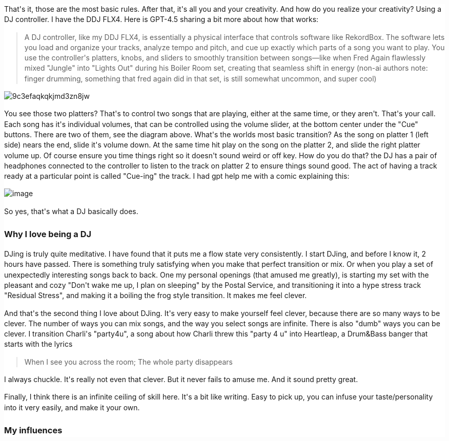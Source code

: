 That's it, those are the most basic rules. After that, it's all you and your creativity. And how do you realize your creativity? Using a DJ controller. I have the DDJ FLX4. Here is GPT-4.5 sharing a bit more about how that works:

> A DJ controller, like my DDJ FLX4, is essentially a physical interface that controls software like RekordBox. The software lets you load and organize your tracks, analyze tempo and pitch, and cue up exactly which parts of a song you want to play. You use the controller's platters, knobs, and sliders to smoothly transition between songs—like when Fred Again flawlessly mixed "Jungle" into "Lights Out" during his Boiler Room set, creating that seamless shift in energy (non-ai authors note: finger drumming, something that fred again did in that set, is still somewhat uncommon, and super cool)


![9c3efaqkqkjmd3zn8jw](https://github.com/user-attachments/assets/5b6f2665-6359-4699-a6ab-df75625856fc)


You see those two platters? That's to control two songs that are playing, either at the same time, or they aren't. That's your call. Each song has it's individual volumes, that can be controlled using the volume slider, at the bottom center under the "Cue" buttons. There are two of them, see the diagram above. What's the worlds most basic transition? As the song on platter 1 (left side) nears the end, slide it's volume down. At the same time hit play on the song on the platter 2, and slide the right platter volume up. Of course ensure you time things right so it doesn't sound weird or off key. How do you do that? the DJ has a pair of headphones connected to the controller to listen to the track on platter 2 to ensure things sound good. The act of having a track ready at a particular point is called "Cue-ing" the track. I had gpt help me with a comic explaining this:

<img width="1024" height="1024" alt="image" src="https://github.com/user-attachments/assets/9c125cc1-ee16-4102-9486-f3e6ab77e11c" />

So yes, that's what a DJ basically does. 

### Why I love being a DJ

DJing is truly quite meditative. I have found that it puts me a flow state very consistently. I start DJing, and before I know it, 2 hours have passed. There is something truly satisfying when you make that perfect transition or mix. Or when you play a set of unexpectedly interesting songs back to back. One my personal openings (that amused me greatly), is starting my set with the pleasant and cozy "Don't wake me up, I plan on sleeping" by the Postal Service, and transitioning it into a hype stress track "Residual Stress", and making it a boiling the frog style transition. It makes me feel clever.

And that's the second thing I love about DJing. It's very easy to make yourself feel clever, because there are so many ways to be clever. The number of ways you can mix songs, and the way you select songs are infinite. There is also "dumb" ways you can be clever. I transition Charli's "party4u", a song about how Charli threw this "party 4 u" into Heartleap, a Drum&Bass banger that starts with the lyrics

> When I see you across the room; The whole party disappears

I always chuckle. It's really not even that clever. But it never fails to amuse me. And it sound pretty great.

Finally, I think there is an infinite ceiling of skill here. It's a bit like writing. Easy to pick up, you can infuse your taste/personality into it very easily, and make it your own.


### My influences
